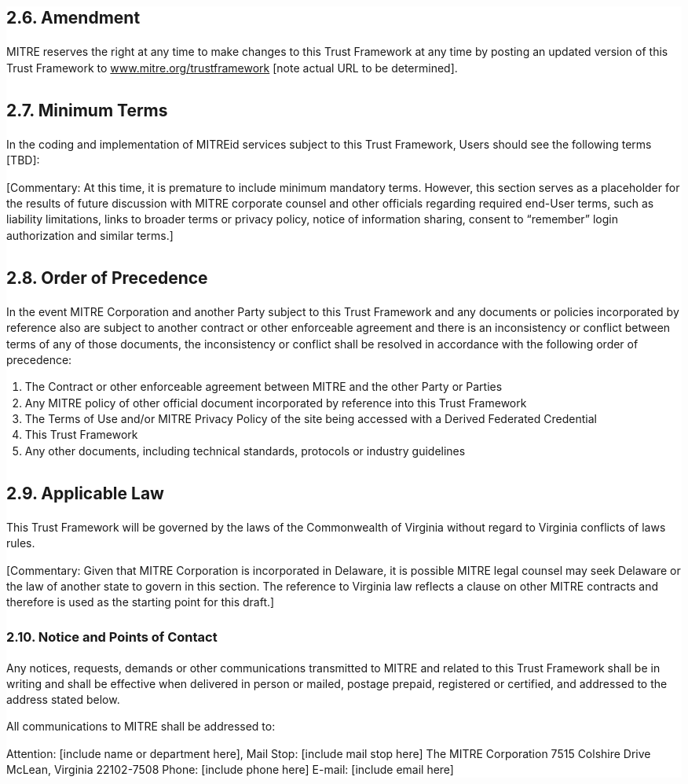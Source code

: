 ## 2.6.	Amendment
MITRE reserves the right at any time to make changes to this Trust Framework at any time by posting an updated version of this Trust Framework to www.mitre.org/trustframework [note actual URL to be determined].  

## 2.7.	Minimum Terms
In the coding and implementation of MITREid services subject to this Trust Framework, Users should see the following terms [TBD]:

[Commentary: At this time, it is premature to include minimum mandatory terms.  However, this section serves as a placeholder for the results of future discussion with MITRE corporate counsel and other officials regarding required end-User terms, such as liability limitations, links to broader terms or privacy policy, notice of information sharing, consent to “remember” login authorization and similar terms.] 

## 2.8.	Order of Precedence
In the event MITRE Corporation and another Party subject to this Trust Framework and any documents or policies incorporated by reference also are subject to another contract or other enforceable agreement and there is an inconsistency or conflict between terms of any of those documents, the inconsistency or conflict shall be resolved in accordance with the following order of precedence:

1. The Contract or other enforceable agreement between MITRE and the other Party or Parties
2. Any MITRE policy of other official document incorporated by reference into this Trust Framework
3. The Terms of Use and/or MITRE Privacy Policy of the site being accessed with a Derived Federated Credential
4. This Trust Framework
5. Any other documents, including technical standards, protocols or industry guidelines 

## 2.9.	Applicable Law
This Trust Framework will be governed by the laws of the Commonwealth of Virginia without regard to Virginia conflicts of laws rules.

[Commentary: Given that MITRE Corporation is incorporated in Delaware, it is possible MITRE legal counsel may seek Delaware or the law of another state to govern in this section.  The reference to Virginia law reflects a clause on other MITRE contracts and therefore is used as the starting point for this draft.]

### 2.10.	Notice and Points of Contact
Any notices, requests, demands or other communications transmitted to MITRE and related to this Trust Framework shall be in writing and shall be effective when delivered in person or mailed, postage prepaid, registered or certified, and addressed to the address stated below.

All communications to MITRE shall be addressed to:
				
Attention: [include name or department here], Mail Stop:  [include mail stop here]
		The MITRE Corporation
		7515 Colshire Drive 
		McLean, Virginia 22102-7508
		Phone:	[include phone here]
		E-mail:	[include email here]
